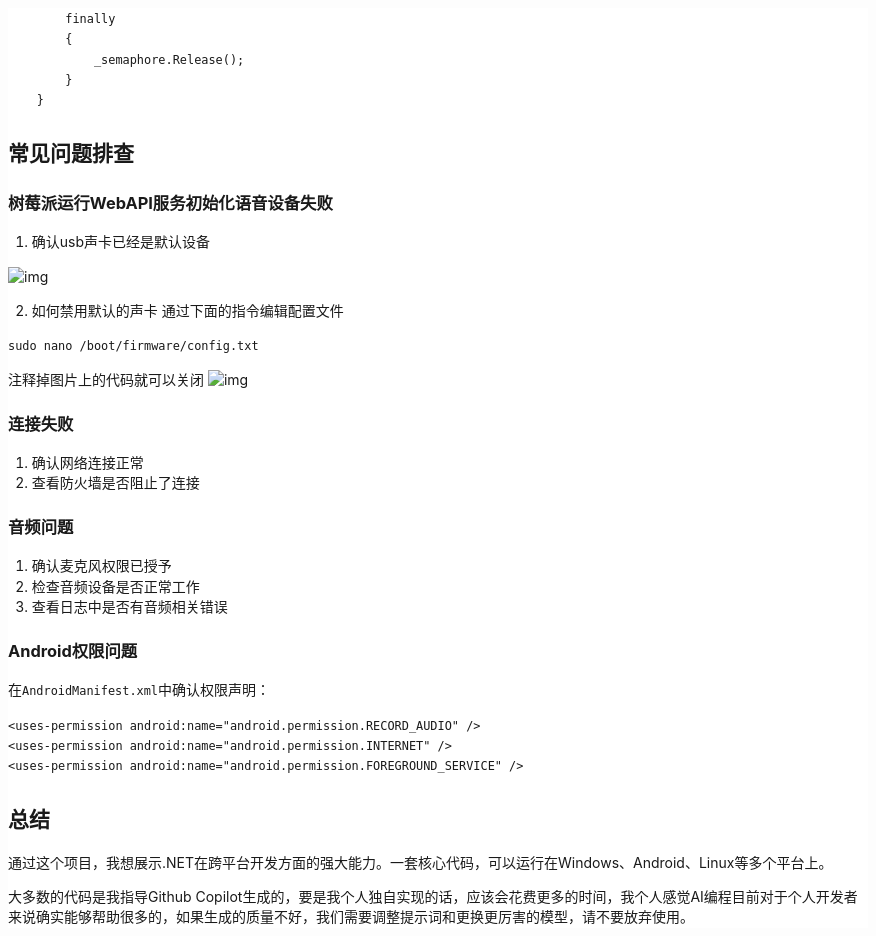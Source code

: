```
        finally
        {
            _semaphore.Release();
        }
    }
```

## 常见问题排查

### 树莓派运行WebAPI服务初始化语音设备失败

1. 确认usb声卡已经是默认设备

![img](https://img2024.cnblogs.com/blog/1690009/202510/1690009-20251004170719544-824164991.png)

2. 如何禁用默认的声卡
   通过下面的指令编辑配置文件

```
sudo nano /boot/firmware/config.txt
```

注释掉图片上的代码就可以关闭
![img](https://img2024.cnblogs.com/blog/1690009/202510/1690009-20251004170927409-773905350.png)

### 连接失败

1. 确认网络连接正常
2. 查看防火墙是否阻止了连接

### 音频问题

1. 确认麦克风权限已授予
2. 检查音频设备是否正常工作
3. 查看日志中是否有音频相关错误

### Android权限问题

在`AndroidManifest.xml`中确认权限声明：

```
<uses-permission android:name="android.permission.RECORD_AUDIO" />
<uses-permission android:name="android.permission.INTERNET" />
<uses-permission android:name="android.permission.FOREGROUND_SERVICE" />
```

## 总结

通过这个项目，我想展示.NET在跨平台开发方面的强大能力。一套核心代码，可以运行在Windows、Android、Linux等多个平台上。

大多数的代码是我指导Github Copilot生成的，要是我个人独自实现的话，应该会花费更多的时间，我个人感觉AI编程目前对于个人开发者来说确实能够帮助很多的，如果生成的质量不好，我们需要调整提示词和更换更厉害的模型，请不要放弃使用。
